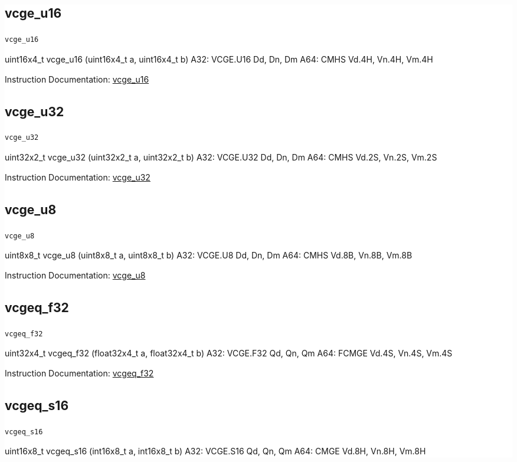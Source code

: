 ## vcge_u16

`vcge_u16`

uint16x4_t vcge_u16 (uint16x4_t a, uint16x4_t b)
A32: VCGE.U16 Dd, Dn, Dm
A64: CMHS Vd.4H, Vn.4H, Vm.4H


Instruction Documentation: [vcge_u16](https://developer.arm.com/architectures/instruction-sets/intrinsics/vcge_u16)

## vcge_u32

`vcge_u32`

uint32x2_t vcge_u32 (uint32x2_t a, uint32x2_t b)
A32: VCGE.U32 Dd, Dn, Dm
A64: CMHS Vd.2S, Vn.2S, Vm.2S


Instruction Documentation: [vcge_u32](https://developer.arm.com/architectures/instruction-sets/intrinsics/vcge_u32)

## vcge_u8

`vcge_u8`

uint8x8_t vcge_u8 (uint8x8_t a, uint8x8_t b)
A32: VCGE.U8 Dd, Dn, Dm
A64: CMHS Vd.8B, Vn.8B, Vm.8B


Instruction Documentation: [vcge_u8](https://developer.arm.com/architectures/instruction-sets/intrinsics/vcge_u8)

## vcgeq_f32

`vcgeq_f32`

uint32x4_t vcgeq_f32 (float32x4_t a, float32x4_t b)
A32: VCGE.F32 Qd, Qn, Qm
A64: FCMGE Vd.4S, Vn.4S, Vm.4S


Instruction Documentation: [vcgeq_f32](https://developer.arm.com/architectures/instruction-sets/intrinsics/vcgeq_f32)

## vcgeq_s16

`vcgeq_s16`

uint16x8_t vcgeq_s16 (int16x8_t a, int16x8_t b)
A32: VCGE.S16 Qd, Qn, Qm
A64: CMGE Vd.8H, Vn.8H, Vm.8H
